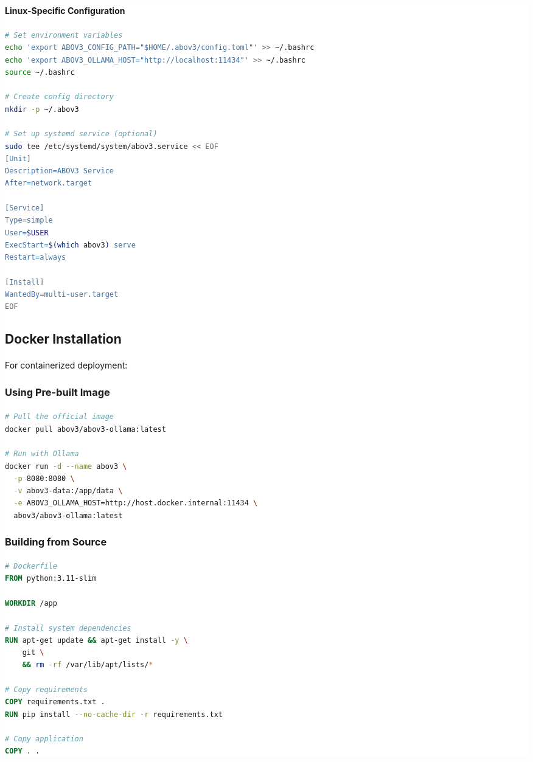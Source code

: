 #### Linux-Specific Configuration

```bash
# Set environment variables
echo 'export ABOV3_CONFIG_PATH="$HOME/.abov3/config.toml"' >> ~/.bashrc
echo 'export ABOV3_OLLAMA_HOST="http://localhost:11434"' >> ~/.bashrc
source ~/.bashrc

# Create config directory
mkdir -p ~/.abov3

# Set up systemd service (optional)
sudo tee /etc/systemd/system/abov3.service << EOF
[Unit]
Description=ABOV3 Service
After=network.target

[Service]
Type=simple
User=$USER
ExecStart=$(which abov3) serve
Restart=always

[Install]
WantedBy=multi-user.target
EOF
```

## Docker Installation

For containerized deployment:

### Using Pre-built Image

```bash
# Pull the official image
docker pull abov3/abov3-ollama:latest

# Run with Ollama
docker run -d --name abov3 \
  -p 8080:8080 \
  -v abov3-data:/app/data \
  -e ABOV3_OLLAMA_HOST=http://host.docker.internal:11434 \
  abov3/abov3-ollama:latest
```

### Building from Source

```dockerfile
# Dockerfile
FROM python:3.11-slim

WORKDIR /app

# Install system dependencies
RUN apt-get update && apt-get install -y \
    git \
    && rm -rf /var/lib/apt/lists/*

# Copy requirements
COPY requirements.txt .
RUN pip install --no-cache-dir -r requirements.txt

# Copy application
COPY . .
```